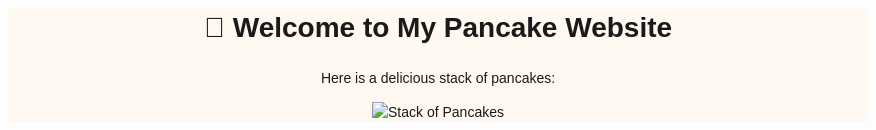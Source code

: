<!DOCTYPE html>
<html lang="en">
<head>
  <meta charset="UTF-8">
  <title>Pancakes!</title>
</head>
<body style="text-align: center; font-family: Arial; background-color: #fff8f0;">
  <h1>🥞 Welcome to My Pancake Website</h1>
  <p>Here is a delicious stack of pancakes:</p>
  <img src="https://images.unsplash.com/photo-1587731246033-75d2953e8b7e" alt="Stack of Pancakes" width="400">
</body>
</html>

